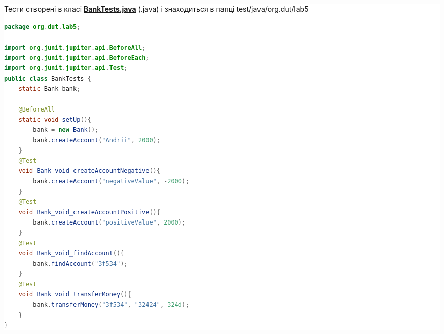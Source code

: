 
Тести створені в класі **[BankTests.java](..%2F..%2F..%2F..%2F..%2Ftest%2Fjava%2Forg%2Fdut%2Flab5%2FBankTests.java)** (.java) і знаходиться в папці test/java/org.dut/lab5
```java
package org.dut.lab5;

import org.junit.jupiter.api.BeforeAll;
import org.junit.jupiter.api.BeforeEach;
import org.junit.jupiter.api.Test;
public class BankTests {
    static Bank bank;

    @BeforeAll
    static void setUp(){
        bank = new Bank();
        bank.createAccount("Andrii", 2000);
    }
    @Test
    void Bank_void_createAccountNegative(){
        bank.createAccount("negativeValue", -2000);
    }
    @Test
    void Bank_void_createAccountPositive(){
        bank.createAccount("positiveValue", 2000);
    }
    @Test
    void Bank_void_findAccount(){
        bank.findAccount("3f534");
    }
    @Test
    void Bank_void_transferMoney(){
        bank.transferMoney("3f534", "32424", 324d);
    }
}

```
